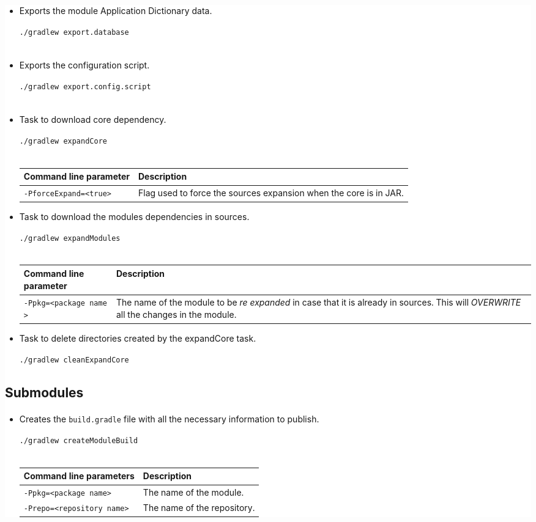 - Exports the module Application Dictionary data.
    ``` bash title="Terminal"
    ./gradlew export.database
                  
    ``` 

- Exports the configuration script. 
    ``` bash title="Terminal"
    ./gradlew export.config.script 
                  
    ``` 
   

- Task to download core dependency.
    ``` bash title="Terminal"
    ./gradlew expandCore
                      
    ``` 
      

    | Command line parameter    | Description                                                        |                       
    |  -------------------       | ------------------------------------                               |
    | `-PforceExpand=<true>`     | Flag used to force the sources expansion when the core is in JAR.  |



- Task to download the modules dependencies in sources.
    ``` bash title="Terminal"
    ./gradlew expandModules
                      
    ``` 


    | Command line parameter     | Description                                                                                                                           |  
    |  -------------------       | ------------------------------------                                                                                                  |
    | `-Ppkg=<package name>`     | The name of the module to be *re expanded* in case that it is already in sources. This will *OVERWRITE* all the changes in the module.|

- Task to delete directories created by the expandCore task.
    ``` bash title="Terminal"
    ./gradlew cleanExpandCore
    ```

## Submodules

- Creates the `build.gradle` file with all the necessary information to publish.
    ``` bash title="Terminal"
    ./gradlew createModuleBuild
                      
    ```  

    | Command line parameters    | Description                 |                       
    | -------------------------- | --------------------------- |
    | `-Ppkg=<package name>`     | The name of the module.     |
    | `-Prepo=<repository name>` | The name of the repository. |


